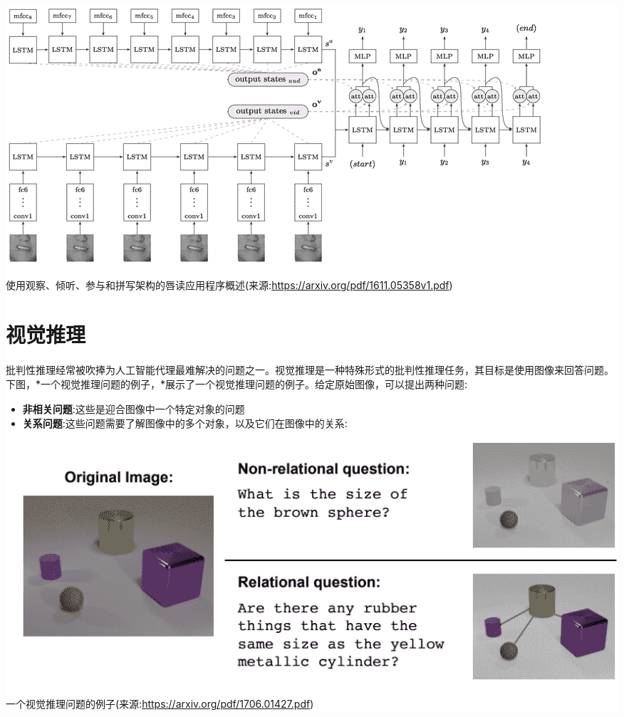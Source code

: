 ![](img/39a9f2a5-92fb-4c11-acb4-2289a8c49f9a.png)

使用观察、倾听、参与和拼写架构的唇读应用程序概述(来源:https://arxiv.org/pdf/1611.05358v1.pdf)



# 视觉推理

批判性推理经常被吹捧为人工智能代理最难解决的问题之一。视觉推理是一种特殊形式的批判性推理任务，其目标是使用图像来回答问题。下图，*一个视觉推理问题的例子，*展示了一个视觉推理问题的例子。给定原始图像，可以提出两种问题:

*   **非相关问题**:这些是迎合图像中一个特定对象的问题
*   **关系问题**:这些问题需要了解图像中的多个对象，以及它们在图像中的关系:

![](img/76401f57-e577-48fe-b749-0abdee8b1f1f.png)

一个视觉推理问题的例子(来源:https://arxiv.org/pdf/1706.01427.pdf)
